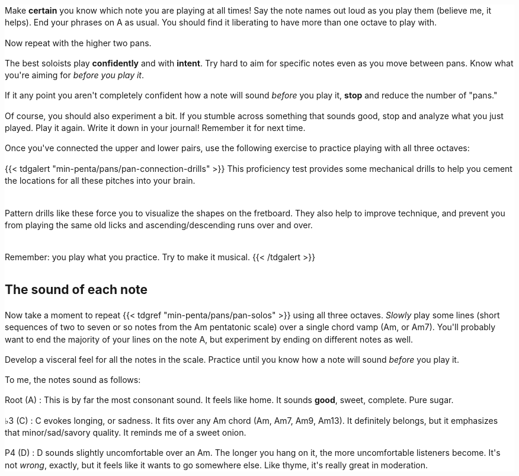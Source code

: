 Make **certain** you know which note you are playing at all times! Say the note
names out loud as you play them (believe me, it helps). End your phrases on A as
usual. You should find it liberating to have more than one octave to play
with.

Now repeat with the higher two pans.

The best soloists play **confidently** and with **intent**. Try hard to aim for
specific notes even as you move between pans. Know what you're aiming for
*before you play it*.

If it any point you aren't completely confident how a note will sound *before*
you play it, **stop** and reduce the number of "pans."

Of course, you should also experiment a bit. If you stumble across something
that sounds good, stop and analyze what you just played. Play it again. Write it
down in your journal! Remember it for next time.

Once you've connected the upper and lower pairs, use the following exercise to
practice playing with all three octaves:

{{< tdgalert "min-penta/pans/pan-connection-drills" >}}
This proficiency test provides some mechanical drills to help you cement the
locations for all these pitches into your brain.
<br><br>

Pattern drills like these force you to visualize the shapes on the fretboard.
They also help to improve technique, and prevent you from playing the same old
licks and ascending/descending runs over and over.
<br><br>

Remember: you play what you practice. Try to make it musical.
{{< /tdgalert >}}

## The sound of each note

Now take a moment to repeat {{< tdgref "min-penta/pans/pan-solos" >}} using all three
octaves. _Slowly_ play some lines (short sequences of two to seven or so notes
from the Am pentatonic scale) over a single chord vamp (Am, or Am7). You'll
probably want to end the majority of your lines on the note A, but experiment by
ending on different notes as well.

Develop a visceral feel for all the notes in the scale. Practice until
you know how a note will sound _before_ you play it.

To me, the notes sound as follows:

Root (A) 
: This is by far the most consonant sound. It feels like home. It
sounds **good**, sweet, complete. Pure sugar. 

&flat;3 (C) 
: C evokes longing, or sadness. It fits over any Am chord (Am, Am7, Am9, Am13). It definitely belongs,
but it emphasizes that minor/sad/savory quality. It reminds me of a sweet onion.

P4 (D) 
: D sounds slightly uncomfortable over an Am. The longer you hang on it,
the more uncomfortable listeners become. It's not _wrong_, exactly, but it feels like it wants to go
somewhere else. Like thyme, it's really great in moderation.

